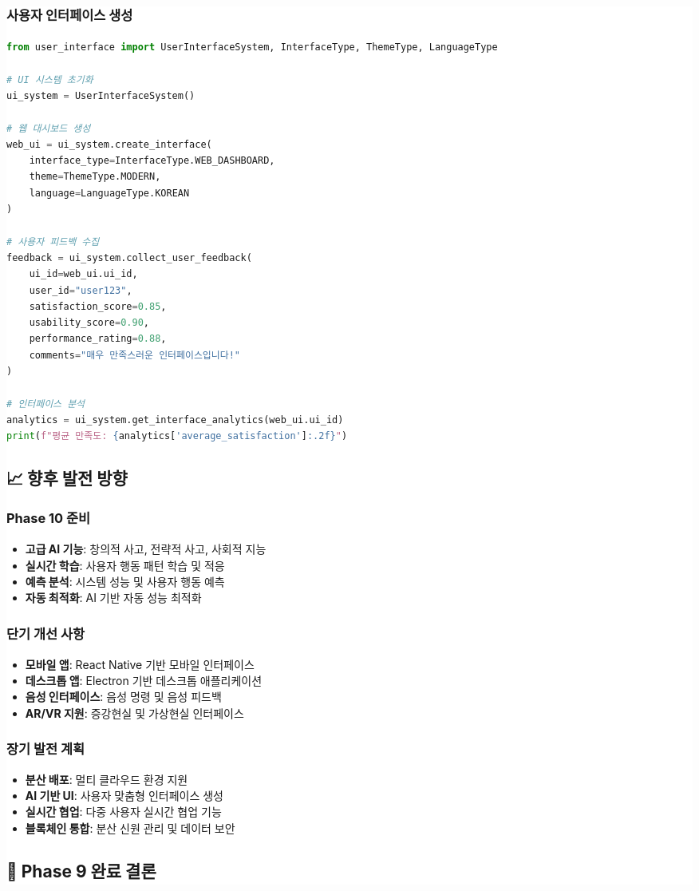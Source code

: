 ### **사용자 인터페이스 생성**
```python
from user_interface import UserInterfaceSystem, InterfaceType, ThemeType, LanguageType

# UI 시스템 초기화
ui_system = UserInterfaceSystem()

# 웹 대시보드 생성
web_ui = ui_system.create_interface(
    interface_type=InterfaceType.WEB_DASHBOARD,
    theme=ThemeType.MODERN,
    language=LanguageType.KOREAN
)

# 사용자 피드백 수집
feedback = ui_system.collect_user_feedback(
    ui_id=web_ui.ui_id,
    user_id="user123",
    satisfaction_score=0.85,
    usability_score=0.90,
    performance_rating=0.88,
    comments="매우 만족스러운 인터페이스입니다!"
)

# 인터페이스 분석
analytics = ui_system.get_interface_analytics(web_ui.ui_id)
print(f"평균 만족도: {analytics['average_satisfaction']:.2f}")
```

## 📈 **향후 발전 방향**

### **Phase 10 준비**
- **고급 AI 기능**: 창의적 사고, 전략적 사고, 사회적 지능
- **실시간 학습**: 사용자 행동 패턴 학습 및 적응
- **예측 분석**: 시스템 성능 및 사용자 행동 예측
- **자동 최적화**: AI 기반 자동 성능 최적화

### **단기 개선 사항**
- **모바일 앱**: React Native 기반 모바일 인터페이스
- **데스크톱 앱**: Electron 기반 데스크톱 애플리케이션
- **음성 인터페이스**: 음성 명령 및 음성 피드백
- **AR/VR 지원**: 증강현실 및 가상현실 인터페이스

### **장기 발전 계획**
- **분산 배포**: 멀티 클라우드 환경 지원
- **AI 기반 UI**: 사용자 맞춤형 인터페이스 생성
- **실시간 협업**: 다중 사용자 실시간 협업 기능
- **블록체인 통합**: 분산 신원 관리 및 데이터 보안

## 🎉 **Phase 9 완료 결론**
